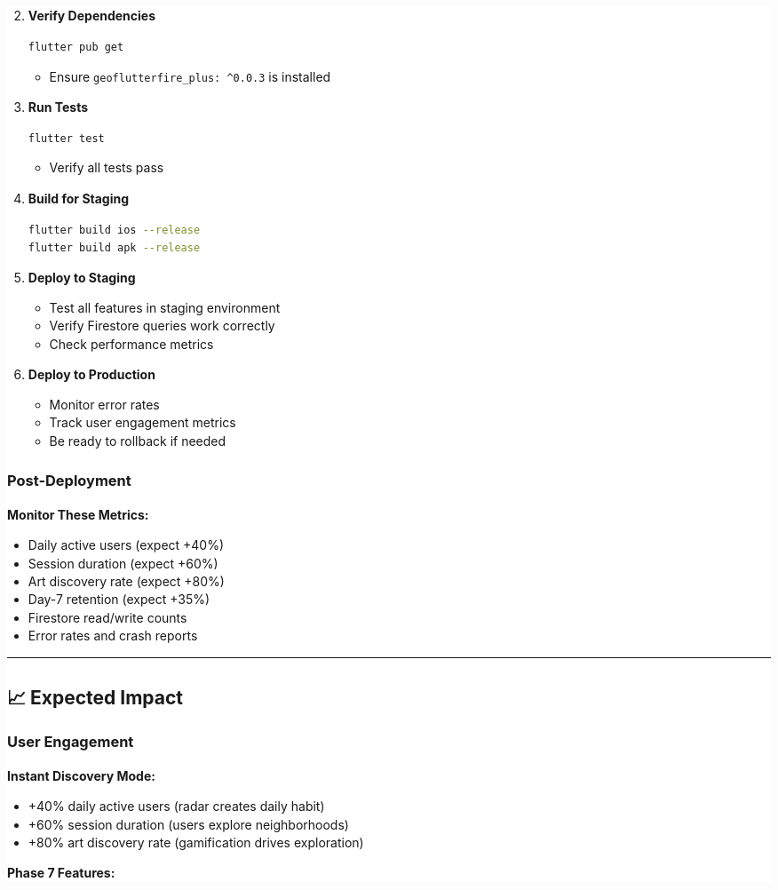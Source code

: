 2. **Verify Dependencies**

   ```bash
   flutter pub get
   ```

   - Ensure `geoflutterfire_plus: ^0.0.3` is installed

3. **Run Tests**

   ```bash
   flutter test
   ```

   - Verify all tests pass

4. **Build for Staging**

   ```bash
   flutter build ios --release
   flutter build apk --release
   ```

5. **Deploy to Staging**

   - Test all features in staging environment
   - Verify Firestore queries work correctly
   - Check performance metrics

6. **Deploy to Production**
   - Monitor error rates
   - Track user engagement metrics
   - Be ready to rollback if needed

### Post-Deployment

**Monitor These Metrics:**

- Daily active users (expect +40%)
- Session duration (expect +60%)
- Art discovery rate (expect +80%)
- Day-7 retention (expect +35%)
- Firestore read/write counts
- Error rates and crash reports

---

## 📈 Expected Impact

### User Engagement

**Instant Discovery Mode:**

- +40% daily active users (radar creates daily habit)
- +60% session duration (users explore neighborhoods)
- +80% art discovery rate (gamification drives exploration)

**Phase 7 Features:**
